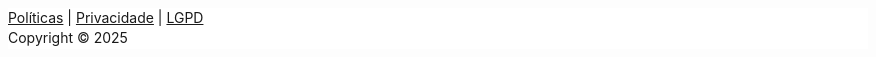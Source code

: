   <footer>
    <a href="#">Políticas</a> |
    <a href="#">Privacidade</a> |
    <a href="#">LGPD</a><br>
    Copyright © 2025
  </footer>

  <script>
    function atualizarParcelas() {
      var valor = document.getElementById("valor").value;
      var parcela = document.getElementById("parcela");
      parcela.innerHTML = '<option disabled selected>Carregando...</option>';

      const opcoesParcelas = {
        "100000": [590, 690, 800, 900],
        "150000": [890, 950, 1200, 1500],
        "200000": [1100, 1300, 1500, 1800],
        "250000": [1500, 2000, 2500, 3000],
        "350000": [2000, 2500, 3000],
        "400000": [2200, 2700, 3200],
        "500000": [3000, 4000, 5000],
        "600000": [3500, 4500, 5500],
        "750000": [5000, 6000, 7000],
        "800000": [5500, 7000, 8500],
        "1000000": [7000, 10000, 15000]
      };

      parcela.innerHTML = '<option disabled selected>Escolha uma opção</option>';
      if (opcoesParcelas[valor]) {
        opcoesParcelas[valor].forEach(p => {
          const opt = document.createElement("option");
          opt.value = p;
          opt.textContent = `R$ ${p.toLocaleString()}`;
          parcela.appendChild(opt);
        });
      }
    }

    function enviarWhatsApp() {
      const nome = document.getElementById("nome").value.trim();
      const tel = document.getElementById("telefone").value.trim();
      const cidade = document.getElementById("cidade").value.trim();
      const investimento = document.getElementById("investimento").value;
      const valorInicio = document.getElementById("valorInicio").value;
      const valor = document.getElementById("valor").value;
      const parcela = document.getElementById("parcela").value;

      if (!nome || !tel || !cidade || !investimento || !valor || !parcela || !valorInicio) {
        alert("Preencha todos os campos!");
        return;
      }

      const mensagem = `Oi, meu nome é *${nome}*.\nTenho interesse em crédito para investimento.\n\n📍 *Cidade:* ${cidade}\n📞 *Telefone:* ${tel}\n🏠 *Área:* ${investimento}\n💵 *Valor para Início:* R$ ${parseInt(valorInicio).toLocaleString()}\n💰 *Valor desejado:* R$ ${parseInt(valor).toLocaleString()}\n💳 *Parcela:* R$ ${parseInt(parcela).toLocaleString()}`;
      const link = `https://wa.me/5598985315556?text=${encodeURIComponent(mensagem)}`;
      window.open(link, "_blank");
    }
  </script>

</body>
</html>
